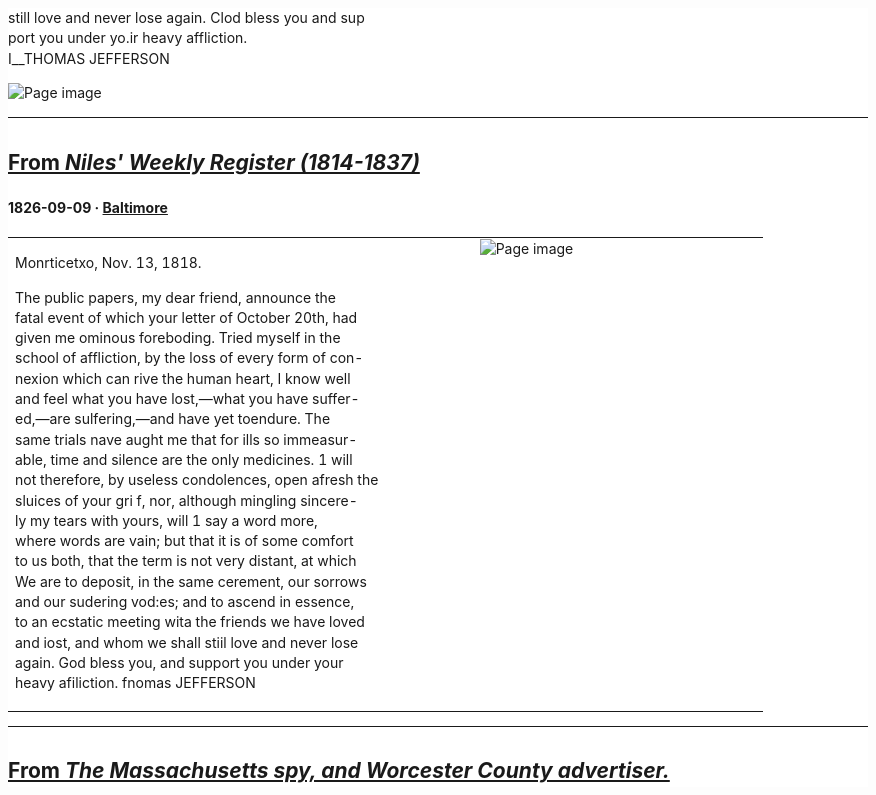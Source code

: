 still love and never lose again. Clod bless you and sup­  
port you under yo.ir heavy affliction.  
I__THOMAS JEFFERSON
</td><td style="width: 50%; max-height: 75%; margin: auto; display: block;">
<img alt="Page image" src="https://tile.loc.gov/image-services/iiif/service:ndnp:vi:batch_vi_naturals_ver01:data:sn83045110:00414184546:1826090801:0220/pct:42.36887698850212,4.074824258310497,18.039586286554314,8.689781166845387/!600,600/0/default.jpg"/>
</td>
</tr></table>

---

## [From _Niles' Weekly Register (1814-1837)_](https://archive.org/details/sim_niles-national-register_1826-09-09_31_782/page/n4/mode/1up?view=theater)

#### 1826-09-09 &middot; [Baltimore](http://dbpedia.org/resource/Baltimore)

<table style="width: 100%;"><tr><td style="width: 50%">

  
Monrticetxo, Nov. 13, 1818.  
  
The public papers, my dear friend, announce the  
fatal event of which your letter of October 20th, had  
given me ominous foreboding. Tried myself in the  
school of affliction, by the loss of every form of con-  
nexion which can rive the human heart, I know well  
and feel what you have lost,—what you have suffer-  
ed,—are sulfering,—and have yet toendure. The  
same trials nave aught me that for ills so immeasur-  
able, time and silence are the only medicines. 1 will  
not therefore, by useless condolences, open afresh the  
sluices of your gri f, nor, although mingling sincere-  
ly my tears with yours, will 1 say a word more,  
where words are vain; but that it is of some comfort  
to us both, that the term is not very distant, at which  
We are to deposit, in the same cerement, our sorrows  
and our sudering vod:es; and to ascend in essence,  
to an ecstatic meeting wita the friends we have loved  
and iost, and whom we shall stiil love and never lose  
again. God bless you, and support you under your  
heavy afiliction. fnomas JEFFERSON
</td><td style="width: 50%; max-height: 75%; margin: auto; display: block;">
<img alt="Page image" src="https://iiif.archive.org/image/iiif/2/sim_niles-national-register_1826-09-09_31_782%2Fsim_niles-national-register_1826-09-09_31_782_jp2.zip%2Fsim_niles-national-register_1826-09-09_31_782_jp2%2Fsim_niles-national-register_1826-09-09_31_782_0004.jp2/pct:12.636579572446555,39.27372596887397,37.83847980997625,21.57461092462618/600,/0/default.jpg"/>
</td>
</tr></table>

---

## [From _The Massachusetts spy, and Worcester County advertiser._](https://www.loc.gov/resource/sn83021206/1826-09-13/ed-1/?sp=3)
